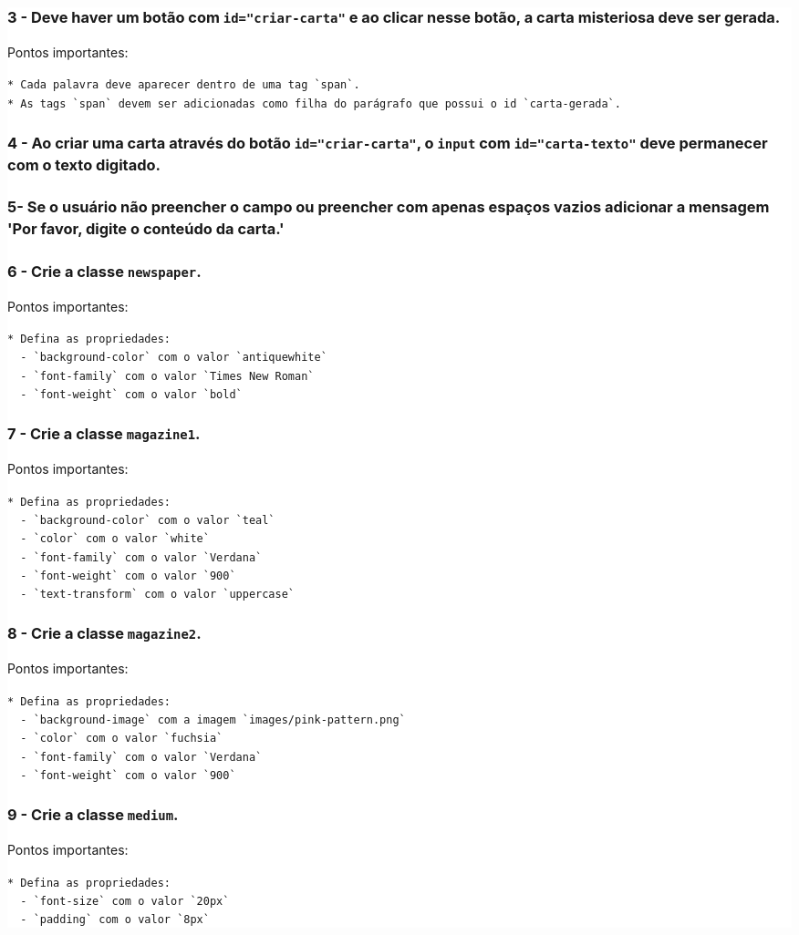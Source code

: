 ### 3 - Deve haver um botão com `id="criar-carta"` e ao clicar nesse botão, a carta misteriosa deve ser gerada.

  Pontos importantes:

    * Cada palavra deve aparecer dentro de uma tag `span`.
    * As tags `span` devem ser adicionadas como filha do parágrafo que possui o id `carta-gerada`.

### 4 - Ao criar uma carta através do botão `id="criar-carta"`, o `input` com `id="carta-texto"` deve permanecer com o texto digitado.

### 5- Se o usuário não preencher o campo ou preencher com apenas espaços vazios adicionar a mensagem 'Por favor, digite o conteúdo da carta.'

### 6 - Crie a classe `newspaper`.

  Pontos importantes:

    * Defina as propriedades:
      - `background-color` com o valor `antiquewhite`
      - `font-family` com o valor `Times New Roman`
      - `font-weight` com o valor `bold`

### 7 - Crie a classe `magazine1`.

  Pontos importantes:

    * Defina as propriedades:
      - `background-color` com o valor `teal`
      - `color` com o valor `white`
      - `font-family` com o valor `Verdana`
      - `font-weight` com o valor `900`
      - `text-transform` com o valor `uppercase`

### 8 - Crie a classe `magazine2`.

  Pontos importantes:

    * Defina as propriedades:
      - `background-image` com a imagem `images/pink-pattern.png`
      - `color` com o valor `fuchsia`
      - `font-family` com o valor `Verdana`
      - `font-weight` com o valor `900`

### 9 - Crie a classe `medium`.

  Pontos importantes:

    * Defina as propriedades:
      - `font-size` com o valor `20px`
      - `padding` com o valor `8px`
